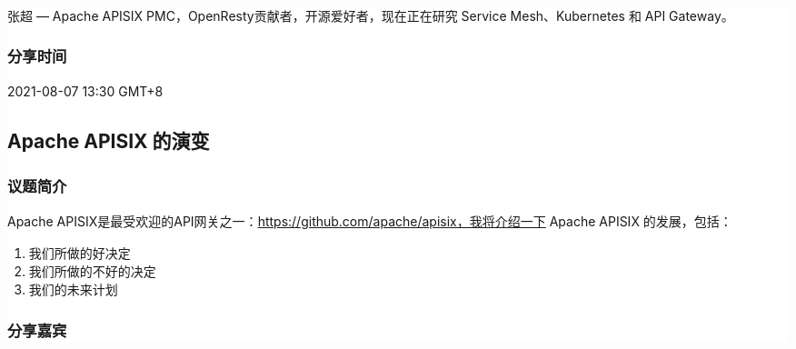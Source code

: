 张超 — Apache APISIX PMC，OpenResty贡献者，开源爱好者，现在正在研究 Service Mesh、Kubernetes 和 API Gateway。

### 分享时间

2021-08-07 13:30 GMT+8

## Apache APISIX 的演变

### 议题简介

Apache APISIX是最受欢迎的API网关之一：https://github.com/apache/apisix，我将介绍一下 Apache APISIX 的发展，包括：

1. 我们所做的好决定
2. 我们所做的不好的决定
3. 我们的未来计划

### 分享嘉宾
